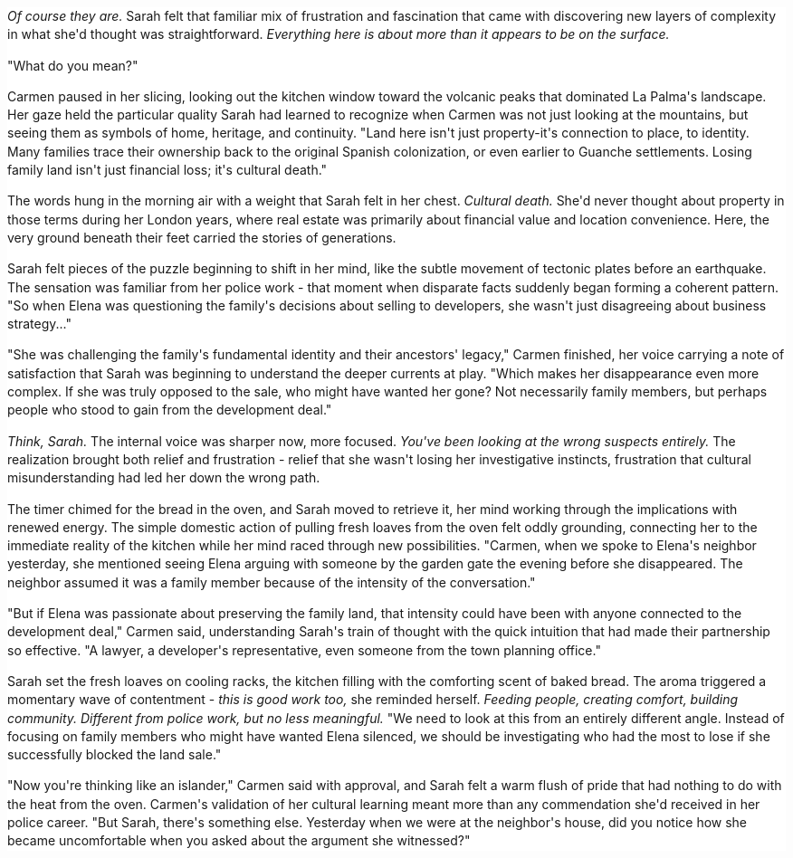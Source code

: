 *Of course they are.* Sarah felt that familiar mix of frustration and fascination that came with discovering new layers of complexity in what she'd thought was straightforward. *Everything here is about more than it appears to be on the surface.*

"What do you mean?"

Carmen paused in her slicing, looking out the kitchen window toward the volcanic peaks that dominated La Palma's landscape. Her gaze held the particular quality Sarah had learned to recognize when Carmen was not just looking at the mountains, but seeing them as symbols of home, heritage, and continuity. "Land here isn't just property-it's connection to place, to identity. Many families trace their ownership back to the original Spanish colonization, or even earlier to Guanche settlements. Losing family land isn't just financial loss; it's cultural death."

The words hung in the morning air with a weight that Sarah felt in her chest. *Cultural death.* She'd never thought about property in those terms during her London years, where real estate was primarily about financial value and location convenience. Here, the very ground beneath their feet carried the stories of generations.

Sarah felt pieces of the puzzle beginning to shift in her mind, like the subtle movement of tectonic plates before an earthquake. The sensation was familiar from her police work - that moment when disparate facts suddenly began forming a coherent pattern. "So when Elena was questioning the family's decisions about selling to developers, she wasn't just disagreeing about business strategy..."

"She was challenging the family's fundamental identity and their ancestors' legacy," Carmen finished, her voice carrying a note of satisfaction that Sarah was beginning to understand the deeper currents at play. "Which makes her disappearance even more complex. If she was truly opposed to the sale, who might have wanted her gone? Not necessarily family members, but perhaps people who stood to gain from the development deal."

*Think, Sarah.* The internal voice was sharper now, more focused. *You've been looking at the wrong suspects entirely.* The realization brought both relief and frustration - relief that she wasn't losing her investigative instincts, frustration that cultural misunderstanding had led her down the wrong path.

The timer chimed for the bread in the oven, and Sarah moved to retrieve it, her mind working through the implications with renewed energy. The simple domestic action of pulling fresh loaves from the oven felt oddly grounding, connecting her to the immediate reality of the kitchen while her mind raced through new possibilities. "Carmen, when we spoke to Elena's neighbor yesterday, she mentioned seeing Elena arguing with someone by the garden gate the evening before she disappeared. The neighbor assumed it was a family member because of the intensity of the conversation."

"But if Elena was passionate about preserving the family land, that intensity could have been with anyone connected to the development deal," Carmen said, understanding Sarah's train of thought with the quick intuition that had made their partnership so effective. "A lawyer, a developer's representative, even someone from the town planning office."

Sarah set the fresh loaves on cooling racks, the kitchen filling with the comforting scent of baked bread. The aroma triggered a momentary wave of contentment - *this is good work too,* she reminded herself. *Feeding people, creating comfort, building community. Different from police work, but no less meaningful.* "We need to look at this from an entirely different angle. Instead of focusing on family members who might have wanted Elena silenced, we should be investigating who had the most to lose if she successfully blocked the land sale."

"Now you're thinking like an islander," Carmen said with approval, and Sarah felt a warm flush of pride that had nothing to do with the heat from the oven. Carmen's validation of her cultural learning meant more than any commendation she'd received in her police career. "But Sarah, there's something else. Yesterday when we were at the neighbor's house, did you notice how she became uncomfortable when you asked about the argument she witnessed?"
